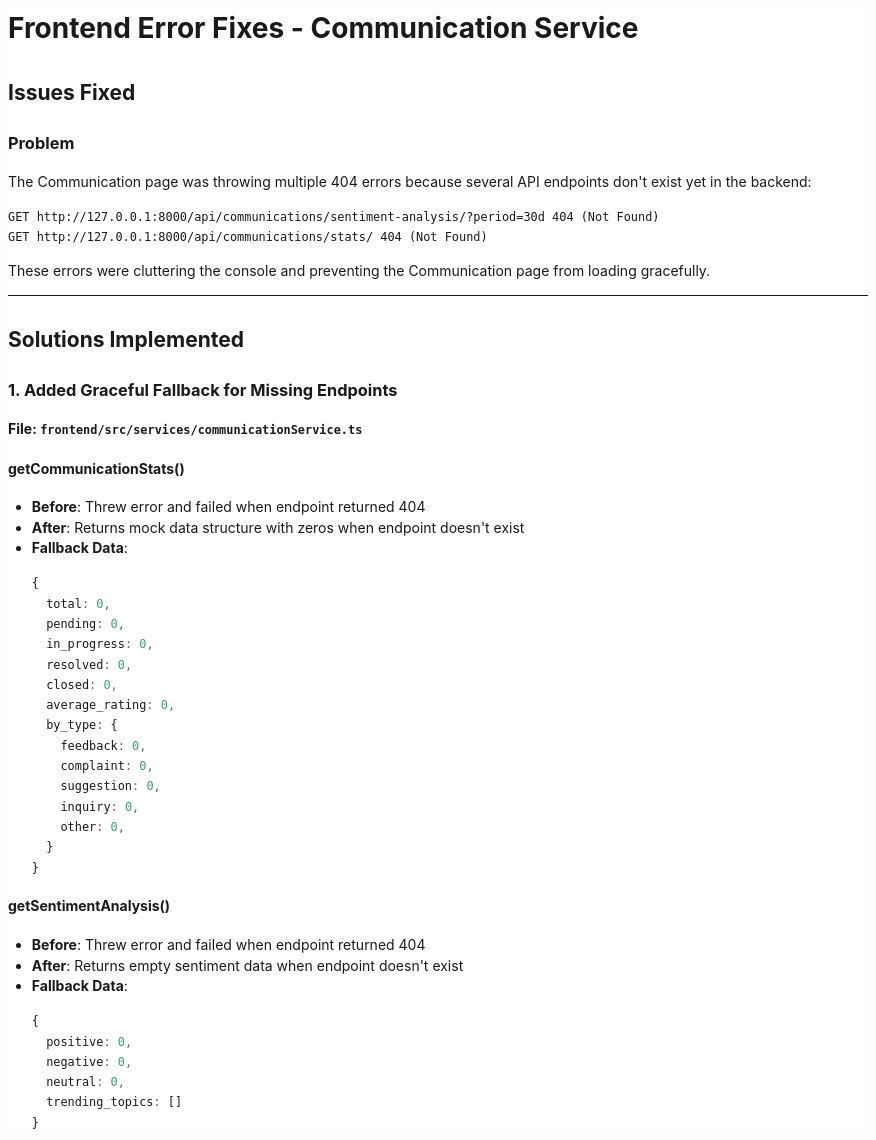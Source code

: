 # Frontend Error Fixes - Communication Service

## Issues Fixed

### Problem

The Communication page was throwing multiple 404 errors because several API endpoints don't exist yet in the backend:

```
GET http://127.0.0.1:8000/api/communications/sentiment-analysis/?period=30d 404 (Not Found)
GET http://127.0.0.1:8000/api/communications/stats/ 404 (Not Found)
```

These errors were cluttering the console and preventing the Communication page from loading gracefully.

---

## Solutions Implemented

### 1. Added Graceful Fallback for Missing Endpoints

**File: `frontend/src/services/communicationService.ts`**

#### getCommunicationStats()

- **Before**: Threw error and failed when endpoint returned 404
- **After**: Returns mock data structure with zeros when endpoint doesn't exist
- **Fallback Data**:
  ```typescript
  {
    total: 0,
    pending: 0,
    in_progress: 0,
    resolved: 0,
    closed: 0,
    average_rating: 0,
    by_type: {
      feedback: 0,
      complaint: 0,
      suggestion: 0,
      inquiry: 0,
      other: 0,
    }
  }
  ```

#### getSentimentAnalysis()

- **Before**: Threw error and failed when endpoint returned 404
- **After**: Returns empty sentiment data when endpoint doesn't exist
- **Fallback Data**:
  ```typescript
  {
    positive: 0,
    negative: 0,
    neutral: 0,
    trending_topics: []
  }
  ```
